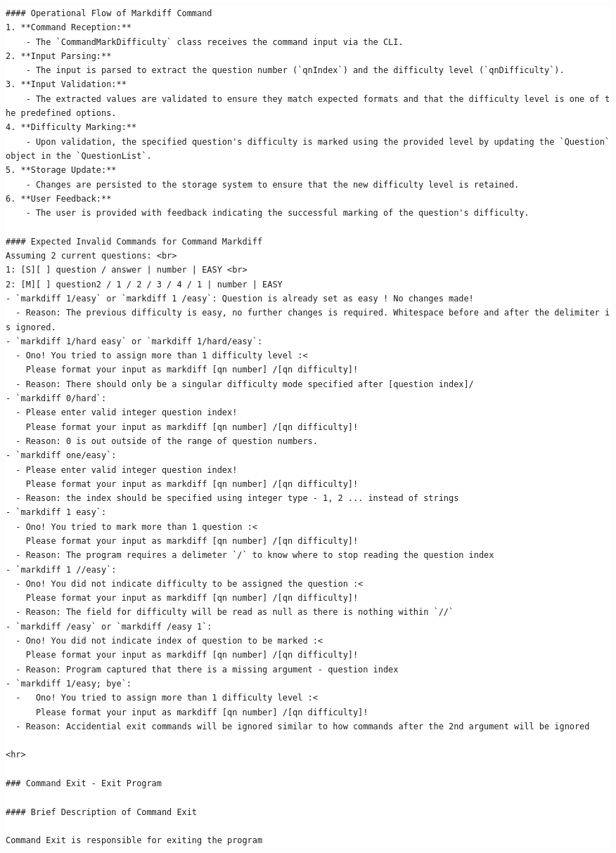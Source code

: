 ```
#### Operational Flow of Markdiff Command
1. **Command Reception:**
    - The `CommandMarkDifficulty` class receives the command input via the CLI.
2. **Input Parsing:**
    - The input is parsed to extract the question number (`qnIndex`) and the difficulty level (`qnDifficulty`).
3. **Input Validation:**
    - The extracted values are validated to ensure they match expected formats and that the difficulty level is one of the predefined options.
4. **Difficulty Marking:**
    - Upon validation, the specified question's difficulty is marked using the provided level by updating the `Question` object in the `QuestionList`.
5. **Storage Update:**
    - Changes are persisted to the storage system to ensure that the new difficulty level is retained.
6. **User Feedback:**
    - The user is provided with feedback indicating the successful marking of the question's difficulty.

#### Expected Invalid Commands for Command Markdiff
Assuming 2 current questions: <br>
1: [S][ ] question / answer | number | EASY <br>
2: [M][ ] question2 / 1 / 2 / 3 / 4 / 1 | number | EASY
- `markdiff 1/easy` or `markdiff 1 /easy`: Question is already set as easy ! No changes made!
  - Reason: The previous difficulty is easy, no further changes is required. Whitespace before and after the delimiter is ignored.
- `markdiff 1/hard easy` or `markdiff 1/hard/easy`: 
  - Ono! You tried to assign more than 1 difficulty level :<
    Please format your input as markdiff [qn number] /[qn difficulty]!
  - Reason: There should only be a singular difficulty mode specified after [question index]/
- `markdiff 0/hard`: 
  - Please enter valid integer question index!
    Please format your input as markdiff [qn number] /[qn difficulty]!
  - Reason: 0 is out outside of the range of question numbers. 
- `markdiff one/easy`: 
  - Please enter valid integer question index!
    Please format your input as markdiff [qn number] /[qn difficulty]!
  - Reason: the index should be specified using integer type - 1, 2 ... instead of strings
- `markdiff 1 easy`:
  - Ono! You tried to mark more than 1 question :<
    Please format your input as markdiff [qn number] /[qn difficulty]!
  - Reason: The program requires a delimeter `/` to know where to stop reading the question index
- `markdiff 1 //easy`:
  - Ono! You did not indicate difficulty to be assigned the question :<
    Please format your input as markdiff [qn number] /[qn difficulty]!
  - Reason: The field for difficulty will be read as null as there is nothing within `//`
- `markdiff /easy` or `markdiff /easy 1`:
  - Ono! You did not indicate index of question to be marked :<
    Please format your input as markdiff [qn number] /[qn difficulty]!
  - Reason: Program captured that there is a missing argument - question index
- `markdiff 1/easy; bye`: 
  -   Ono! You tried to assign more than 1 difficulty level :<
      Please format your input as markdiff [qn number] /[qn difficulty]!
  - Reason: Accidential exit commands will be ignored similar to how commands after the 2nd argument will be ignored

<hr>

### Command Exit - Exit Program

#### Brief Description of Command Exit

Command Exit is responsible for exiting the program
```